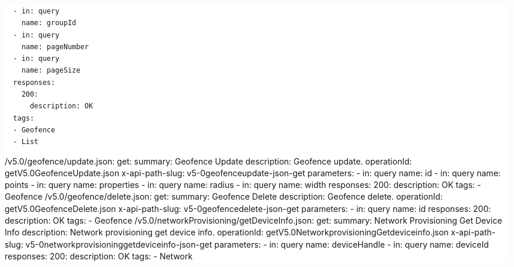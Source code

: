       - in: query
        name: groupId
      - in: query
        name: pageNumber
      - in: query
        name: pageSize
      responses:
        200:
          description: OK
      tags:
      - Geofence
      - List
  /v5.0/geofence/update.json:
    get:
      summary: Geofence Update
      description: Geofence update.
      operationId: getV5.0GeofenceUpdate.json
      x-api-path-slug: v5-0geofenceupdate-json-get
      parameters:
      - in: query
        name: id
      - in: query
        name: points
      - in: query
        name: properties
      - in: query
        name: radius
      - in: query
        name: width
      responses:
        200:
          description: OK
      tags:
      - Geofence
  /v5.0/geofence/delete.json:
    get:
      summary: Geofence Delete
      description: Geofence delete.
      operationId: getV5.0GeofenceDelete.json
      x-api-path-slug: v5-0geofencedelete-json-get
      parameters:
      - in: query
        name: id
      responses:
        200:
          description: OK
      tags:
      - Geofence
  /v5.0/networkProvisioning/getDeviceInfo.json:
    get:
      summary: Network Provisioning Get Device Info
      description: Network provisioning get device info.
      operationId: getV5.0NetworkprovisioningGetdeviceinfo.json
      x-api-path-slug: v5-0networkprovisioninggetdeviceinfo-json-get
      parameters:
      - in: query
        name: deviceHandle
      - in: query
        name: deviceId
      responses:
        200:
          description: OK
      tags:
      - Network